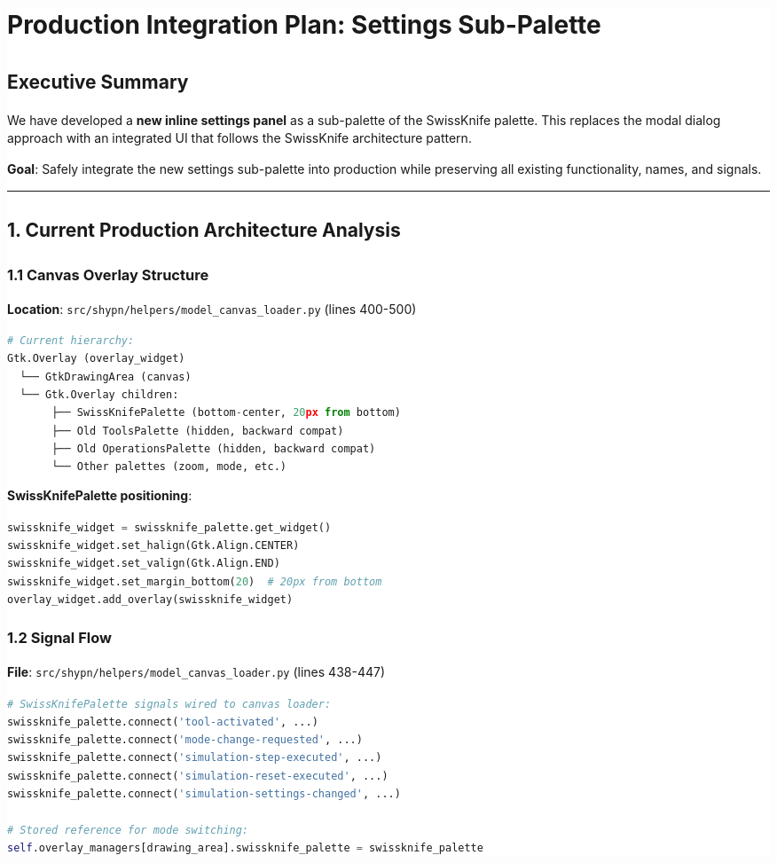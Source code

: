 # Production Integration Plan: Settings Sub-Palette

## Executive Summary

We have developed a **new inline settings panel** as a sub-palette of the SwissKnife palette. This replaces the modal dialog approach with an integrated UI that follows the SwissKnife architecture pattern.

**Goal**: Safely integrate the new settings sub-palette into production while preserving all existing functionality, names, and signals.

---

## 1. Current Production Architecture Analysis

### 1.1 Canvas Overlay Structure

**Location**: `src/shypn/helpers/model_canvas_loader.py` (lines 400-500)

```python
# Current hierarchy:
Gtk.Overlay (overlay_widget)
  └── GtkDrawingArea (canvas)
  └── Gtk.Overlay children:
       ├── SwissKnifePalette (bottom-center, 20px from bottom)
       ├── Old ToolsPalette (hidden, backward compat)
       ├── Old OperationsPalette (hidden, backward compat)
       └── Other palettes (zoom, mode, etc.)
```

**SwissKnifePalette positioning**:
```python
swissknife_widget = swissknife_palette.get_widget()
swissknife_widget.set_halign(Gtk.Align.CENTER)
swissknife_widget.set_valign(Gtk.Align.END)
swissknife_widget.set_margin_bottom(20)  # 20px from bottom
overlay_widget.add_overlay(swissknife_widget)
```

### 1.2 Signal Flow

**File**: `src/shypn/helpers/model_canvas_loader.py` (lines 438-447)

```python
# SwissKnifePalette signals wired to canvas loader:
swissknife_palette.connect('tool-activated', ...)
swissknife_palette.connect('mode-change-requested', ...)
swissknife_palette.connect('simulation-step-executed', ...)
swissknife_palette.connect('simulation-reset-executed', ...)
swissknife_palette.connect('simulation-settings-changed', ...)

# Stored reference for mode switching:
self.overlay_managers[drawing_area].swissknife_palette = swissknife_palette
```
